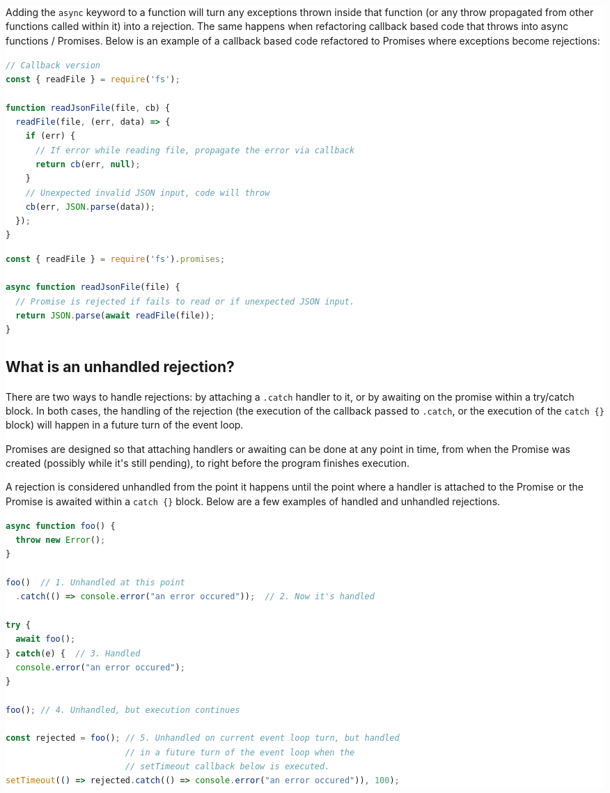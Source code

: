 Adding the `async` keyword to a function will turn any exceptions thrown inside that function (or any throw propagated from other functions called within it) into a rejection. The same happens when refactoring callback based code that throws into async functions / Promises. Below is an example of a callback based code refactored to Promises where exceptions become rejections:

```js
// Callback version
const { readFile } = require('fs');

function readJsonFile(file, cb) {
  readFile(file, (err, data) => {
    if (err) {
      // If error while reading file, propagate the error via callback
      return cb(err, null);
    }
    // Unexpected invalid JSON input, code will throw
    cb(err, JSON.parse(data));
  });
}
```

```js
const { readFile } = require('fs').promises;

async function readJsonFile(file) {
  // Promise is rejected if fails to read or if unexpected JSON input.
  return JSON.parse(await readFile(file));
}
```

## What is an unhandled rejection?

There are two ways to handle rejections: by attaching a `.catch` handler to it,
or by awaiting on the promise within a try/catch block. In both cases, the
handling of the rejection (the execution of the callback passed to `.catch`, or
the execution of the `catch {}` block) will happen in a future turn of the
event loop.

Promises are designed so that attaching handlers or awaiting can be done at any
point in time, from when the Promise was created (possibly while it's still
pending), to right before the program finishes execution.

A rejection is considered unhandled from the point it happens until the point
where a handler is attached to the Promise or the Promise is awaited within a
`catch {}` block. Below are a few examples of handled and unhandled rejections.

```js
async function foo() {
  throw new Error();
}

foo()  // 1. Unhandled at this point
  .catch(() => console.error("an error occured"));  // 2. Now it's handled

try {
  await foo();
} catch(e) {  // 3. Handled
  console.error("an error occured");
}

foo(); // 4. Unhandled, but execution continues

const rejected = foo(); // 5. Unhandled on current event loop turn, but handled
                        // in a future turn of the event loop when the
                        // setTimeout callback below is executed.
setTimeout(() => rejected.catch(() => console.error("an error occured")), 100);
```